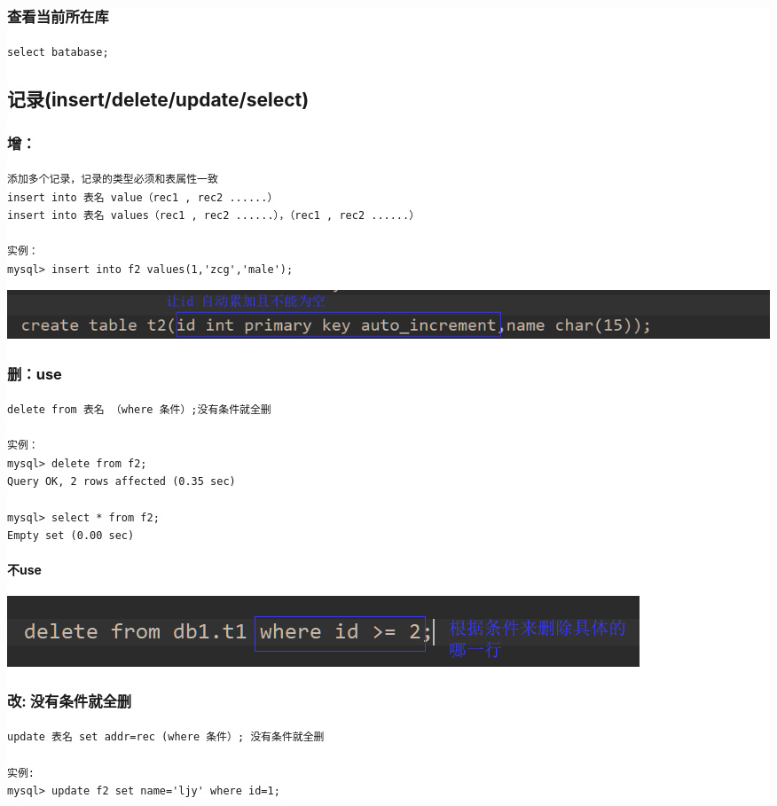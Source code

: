 ### 查看当前所在库

```mysql
select batabase;
```

## 记录(insert/delete/update/select)

### 增：

```mysql
添加多个记录，记录的类型必须和表属性一致
insert into 表名 value（rec1 , rec2 ......）
insert into 表名 values（rec1 , rec2 ......），（rec1 , rec2 ......）

实例：
mysql> insert into f2 values(1,'zcg','male');
```

![1553162538854](数据库笔记2\1553162538854.png)

### 删：use

```mysql
delete from 表名 （where 条件）;没有条件就全删

实例：
mysql> delete from f2;
Query OK, 2 rows affected (0.35 sec)

mysql> select * from f2;
Empty set (0.00 sec)
```

#### 不use

![1553162646852](数据库笔记2\1553162646852.png)





### 改: 没有条件就全删

```mysql
update 表名 set addr=rec (where 条件）; 没有条件就全删

实例:
mysql> update f2 set name='ljy' where id=1;
```
